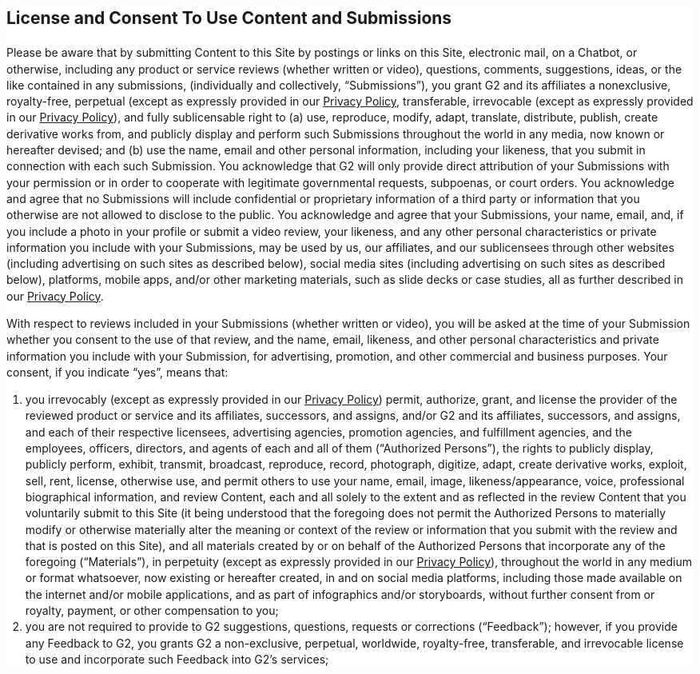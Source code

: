 License and Consent To Use Content and Submissions
--------------------------------------------------

Please be aware that by submitting Content to this Site by postings or links on this Site, electronic mail, on a Chatbot, or otherwise, including any product or service reviews (whether written or video), questions, comments, suggestions, ideas, or the like contained in any submissions, (individually and collectively, “Submissions”), you grant G2 and its affiliates a nonexclusive, royalty-free, perpetual (except as expressly provided in our [Privacy Policy](https://legal.g2.com/privacy-policy), transferable, irrevocable (except as expressly provided in our [Privacy Policy](https://legal.g2.com/privacy-policy)), and fully sublicensable right to (a) use, reproduce, modify, adapt, translate, distribute, publish, create derivative works from, and publicly display and perform such Submissions throughout the world in any media, now known or hereafter devised; and (b) use the name, email and other personal information, including your likeness, that you submit in connection with each such Submission. You acknowledge that G2 will only provide direct attribution of your Submissions with your permission or in order to cooperate with legitimate governmental requests, subpoenas, or court orders. You acknowledge and agree that no Submissions will include confidential or proprietary information of a third party or information that you otherwise are not allowed to disclose to the public. You acknowledge and agree that your Submissions, your name, email, and, if you include a photo in your profile or submit a video review, your likeness, and any other personal characteristics or private information you include with your Submissions, may be used by us, our affiliates, and our sublicensees through other websites (including advertising on such sites as described below), social media sites (including advertising on such sites as described below), platforms, mobile apps, and/or other marketing materials, such as slide decks or case studies, all as further described in our [Privacy Policy](https://legal.g2.com/privacy-policy).

With respect to reviews included in your Submissions (whether written or video), you will be asked at the time of your Submission whether you consent to the use of that review, and the name, email, likeness, and other personal characteristics and private information you include with your Submission, for advertising, promotion, and other commercial and business purposes. Your consent, if you indicate “yes”, means that:

1. you irrevocably (except as expressly provided in our [Privacy Policy](https://legal.g2.com/privacy-policy)) permit, authorize, grant, and license the provider of the reviewed product or service and its affiliates, successors, and assigns, and/or G2 and its affiliates, successors, and assigns, and each of their respective licensees, advertising agencies, promotion agencies, and fulfillment agencies, and the employees, officers, directors, and agents of each and all of them (“Authorized Persons”), the rights to publicly display, publicly perform, exhibit, transmit, broadcast, reproduce, record, photograph, digitize, adapt, create derivative works, exploit, sell, rent, license, otherwise use, and permit others to use your name, email, image, likeness/appearance, voice, professional biographical information, and review Content, each and all solely to the extent and as reflected in the review Content that you voluntarily submit to this Site (it being understood that the foregoing does not permit the Authorized Persons to materially modify or otherwise materially alter the meaning or context of the review or information that you submit with the review and that is posted on this Site), and all materials created by or on behalf of the Authorized Persons that incorporate any of the foregoing (“Materials”), in perpetuity (except as expressly provided in our [Privacy Policy](https://legal.g2.com/privacy-policy)), throughout the world in any medium or format whatsoever, now existing or hereafter created, in and on social media platforms, including those made available on the internet and/or mobile applications, and as part of infographics and/or storyboards, without further consent from or royalty, payment, or other compensation to you;
2. you are not required to provide to G2 suggestions, questions, requests or corrections (“Feedback”); however, if you provide any Feedback to G2, you grants G2 a non-exclusive, perpetual, worldwide, royalty-free, transferable, and irrevocable license to use and incorporate such Feedback into G2’s services;